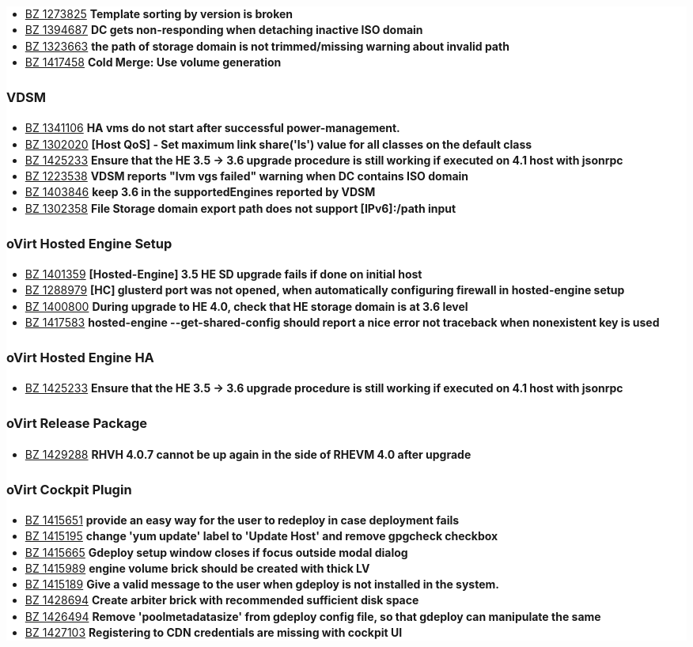  - [BZ 1273825](https://bugzilla.redhat.com/1273825) <b>Template sorting by version is broken</b><br>
 - [BZ 1394687](https://bugzilla.redhat.com/1394687) <b>DC gets non-responding when detaching inactive ISO domain</b><br>
 - [BZ 1323663](https://bugzilla.redhat.com/1323663) <b>the path of storage domain is not trimmed/missing warning about invalid path</b><br>
 - [BZ 1417458](https://bugzilla.redhat.com/1417458) <b>Cold Merge: Use volume generation</b><br>

### VDSM

 - [BZ 1341106](https://bugzilla.redhat.com/1341106) <b>HA vms do not start after successful power-management.</b><br>
 - [BZ 1302020](https://bugzilla.redhat.com/1302020) <b>[Host QoS] - Set maximum link share('ls') value for all classes on the default class</b><br>
 - [BZ 1425233](https://bugzilla.redhat.com/1425233) <b>Ensure that the HE 3.5 -> 3.6 upgrade procedure is still working if executed on 4.1 host with jsonrpc</b><br>
 - [BZ 1223538](https://bugzilla.redhat.com/1223538) <b>VDSM reports "lvm vgs failed" warning when DC contains ISO domain</b><br>
 - [BZ 1403846](https://bugzilla.redhat.com/1403846) <b>keep 3.6 in the supportedEngines reported by VDSM</b><br>
 - [BZ 1302358](https://bugzilla.redhat.com/1302358) <b>File Storage domain export path does not support [IPv6]:/path input</b><br>

### oVirt Hosted Engine Setup

 - [BZ 1401359](https://bugzilla.redhat.com/1401359) <b>[Hosted-Engine] 3.5 HE SD upgrade fails if done on initial host</b><br>
 - [BZ 1288979](https://bugzilla.redhat.com/1288979) <b>[HC] glusterd port was not opened, when automatically configuring firewall in hosted-engine setup</b><br>
 - [BZ 1400800](https://bugzilla.redhat.com/1400800) <b>During upgrade to HE 4.0, check that HE storage domain is at 3.6 level</b><br>
 - [BZ 1417583](https://bugzilla.redhat.com/1417583) <b>hosted-engine --get-shared-config should report a nice error not traceback when nonexistent key is used</b><br>

### oVirt Hosted Engine HA

 - [BZ 1425233](https://bugzilla.redhat.com/1425233) <b>Ensure that the HE 3.5 -> 3.6 upgrade procedure is still working if executed on 4.1 host with jsonrpc</b><br>

### oVirt Release Package

 - [BZ 1429288](https://bugzilla.redhat.com/1429288) <b>RHVH 4.0.7 cannot be up again in the side of RHEVM 4.0 after upgrade</b><br>

### oVirt Cockpit Plugin

 - [BZ 1415651](https://bugzilla.redhat.com/1415651) <b>provide an easy way for the user to redeploy in case deployment fails</b><br>
 - [BZ 1415195](https://bugzilla.redhat.com/1415195) <b>change 'yum update' label to 'Update Host' and remove gpgcheck checkbox</b><br>
 - [BZ 1415665](https://bugzilla.redhat.com/1415665) <b>Gdeploy setup window closes if focus outside modal dialog</b><br>
 - [BZ 1415989](https://bugzilla.redhat.com/1415989) <b>engine volume brick should be created with thick LV</b><br>
 - [BZ 1415189](https://bugzilla.redhat.com/1415189) <b>Give a valid message to the user when gdeploy is not installed in the system.</b><br>
 - [BZ 1428694](https://bugzilla.redhat.com/1428694) <b>Create arbiter brick with recommended sufficient disk space</b><br>
 - [BZ 1426494](https://bugzilla.redhat.com/1426494) <b>Remove 'poolmetadatasize' from gdeploy config file, so that gdeploy can manipulate the same</b><br>
 - [BZ 1427103](https://bugzilla.redhat.com/1427103) <b>Registering to CDN credentials are missing with cockpit UI</b><br>
